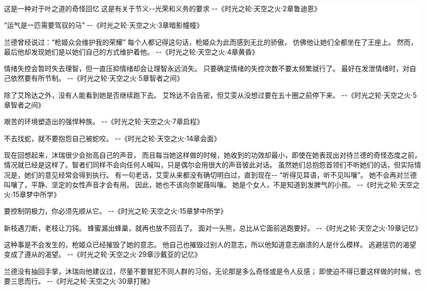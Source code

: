 这是一种对于叶之道的奇怪回忆
这是有关于节义--光荣和义务的要求
--《时光之轮·天空之火·2章鲁迪恩》

“运气是一匹需要驾驭的马”
--《时光之轮·天空之火·3章暗影幢幢》

兰德曾经说过：“枪姬众会维护我的荣耀”
每个人都记得这句话，枪姬众为此而感到无比的骄傲，
仿佛他让她们全都坐在了王座上。
然而，最后他却发现她们是以她们自己的方式维护着他。
--《时光之轮·天空之火·4章黄昏》

情绪失控会暂时失去理智，但一直压抑情绪却会让理智永远消失。
只要确定情绪的失控次数不要太频繁就行了。
最好在发泄情绪时，对自己依然要有所节制。
--《时光之轮·天空之火·5章智者之间》

除了艾玲达之外，没有人能看到她是否继续跑下去。
艾玲达不会告密，但艾雯从没想过要在五十圈之前停下来。
--《时光之轮·天空之火·5章智者之间》

艰苦的环境塑造出的强悍种族。
--《时光之轮·天空之火·7章启程》

不去找蛇，就不要抱怨自己被蛇咬。
--《时光之轮·天空之火·14章会面》

现在回想起来，沐瑞很少会抬高自己的声音，
而且每当她这样做的时候，她收到的功效却最小，即使在她表现出对待兰德的奇怪态度之前，
情况就已经是这样了。智者们同样不会向任何人喊叫，只是偶尔会用很大的声音彼此对话。
虽然她们总抱怨首领们不听她们的话，但实际情况是，她们的意见经常会得到执行。
有一句老话，艾雯从来都没有确切明白过，直到现在--
“听得见耳语，听不见叫嚷”。
她不会再对兰德叫嚷了，平静、坚定的女性声音才会有用。
因此，她也不该向奈妮薇叫嚷。
她是个女人，不是知道到发脾气的小孩。
--《时光之轮·天空之火·15章梦中所学》

要控制阴极力，你必须先顺从它。
--《时光之轮·天空之火·15章梦中所学》

新枝遇刀断，老枝让刀钝。
蜂蜜漏出蜂巢，就再也放不回去了。
面对一头熊，总比从它面前逃跑要好。
--《时光之轮·天空之火·19章记忆》

这种事是不会发生的，枪姬众已经摧毁了她的意志。
他自己也摧毁过别人的意志，所以他知道意志崩溃的人是什么模样。
逃避惩罚的渴望变成了遵从的渴望。
--《时光之轮·天空之火·29章沙戴亚的记忆》

兰德没有抽回手掌，沐瑞向他建议过，尽量不要冒犯不同人群的习俗，无论那是多么奇怪或是令人反感；
即使迫不得已要这样做的时候，也要三思而行。
--《时光之轮·天空之火·30章打赌》
